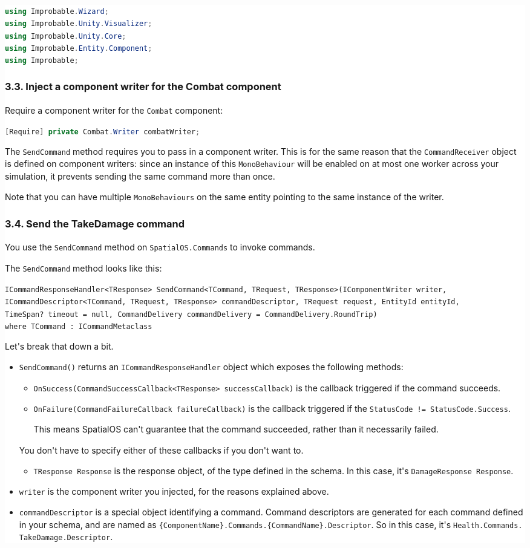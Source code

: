 ```csharp
using Improbable.Wizard;
using Improbable.Unity.Visualizer;
using Improbable.Unity.Core;
using Improbable.Entity.Component;
using Improbable;
```

### 3.3. Inject a component writer for the Combat component

Require a component writer for the `Combat` component:

```csharp
[Require] private Combat.Writer combatWriter;
```

The `SendCommand` method requires you to pass in a component writer. This is for the same reason that the 
`CommandReceiver` object is defined on component writers: since an instance of this `MonoBehaviour` will be 
enabled on at most one worker across your simulation, it prevents sending the same command more than once. 

Note that you can have multiple `MonoBehaviours` on the same entity pointing to the same
instance of the writer.

### 3.4. Send the TakeDamage command

You use the `SendCommand` method on `SpatialOS.Commands` to invoke commands.

The `SendCommand` method looks like this:

    ICommandResponseHandler<TResponse> SendCommand<TCommand, TRequest, TResponse>(IComponentWriter writer,
    ICommandDescriptor<TCommand, TRequest, TResponse> commandDescriptor, TRequest request, EntityId entityId,
    TimeSpan? timeout = null, CommandDelivery commandDelivery = CommandDelivery.RoundTrip)
    where TCommand : ICommandMetaclass

Let's break that down a bit.

* `SendCommand()` returns an `ICommandResponseHandler` object which exposes the following methods: 
    * `OnSuccess(CommandSuccessCallback<TResponse> successCallback)` is the callback triggered if the command succeeds.
    * `OnFailure(CommandFailureCallback failureCallback)` is the callback triggered if the `StatusCode != StatusCode.Success`.

        This means SpatialOS can't guarantee that the command succeeded, rather than it necessarily failed.
  
    You don't have to specify either of these callbacks if you don't want to.
    * `TResponse Response` is the response object, of the type defined in the schema. In this case, it's
    `DamageResponse Response`.
* `writer` is the component writer you injected, for the reasons explained above.
* `commandDescriptor` is a special object identifying a command. Command descriptors are generated for each command 
defined in your schema, and are named as `{ComponentName}.Commands.{CommandName}.Descriptor`. So in this case, it's
`Health.Commands.TakeDamage.Descriptor`.
